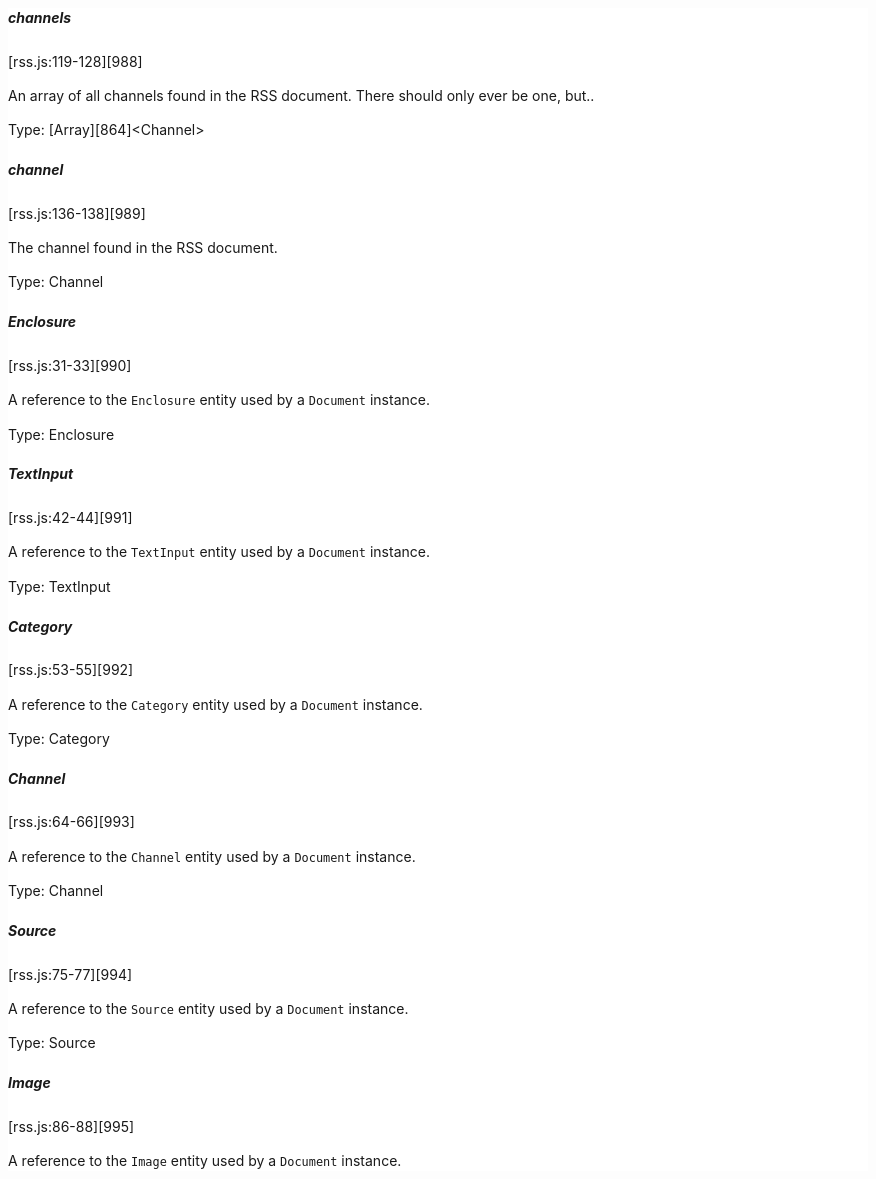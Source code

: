 ##### channels

[rss.js:119-128][988]

An array of all channels found in the RSS document. There should only
ever be one, but..

Type: [Array][864]&lt;Channel>

##### channel

[rss.js:136-138][989]

The channel found in the RSS document.

Type: Channel

##### Enclosure

[rss.js:31-33][990]

A reference to the `Enclosure` entity used by a `Document` instance.

Type: Enclosure

##### TextInput

[rss.js:42-44][991]

A reference to the `TextInput` entity used by a `Document` instance.

Type: TextInput

##### Category

[rss.js:53-55][992]

A reference to the `Category` entity used by a `Document` instance.

Type: Category

##### Channel

[rss.js:64-66][993]

A reference to the `Channel` entity used by a `Document` instance.

Type: Channel

##### Source

[rss.js:75-77][994]

A reference to the `Source` entity used by a `Document` instance.

Type: Source

##### Image

[rss.js:86-88][995]

A reference to the `Image` entity used by a `Document` instance.

